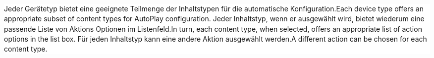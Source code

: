 <span data-ttu-id="7d0f0-236">Jeder Gerätetyp bietet eine geeignete Teilmenge der Inhaltstypen für die automatische Konfiguration.</span><span class="sxs-lookup"><span data-stu-id="7d0f0-236">Each device type offers an appropriate subset of content types for AutoPlay configuration.</span></span> <span data-ttu-id="7d0f0-237">Jeder Inhaltstyp, wenn er ausgewählt wird, bietet wiederum eine passende Liste von Aktions Optionen im Listenfeld.</span><span class="sxs-lookup"><span data-stu-id="7d0f0-237">In turn, each content type, when selected, offers an appropriate list of action options in the list box.</span></span> <span data-ttu-id="7d0f0-238">Für jeden Inhaltstyp kann eine andere Aktion ausgewählt werden.</span><span class="sxs-lookup"><span data-stu-id="7d0f0-238">A different action can be chosen for each content type.</span></span>

 

 



